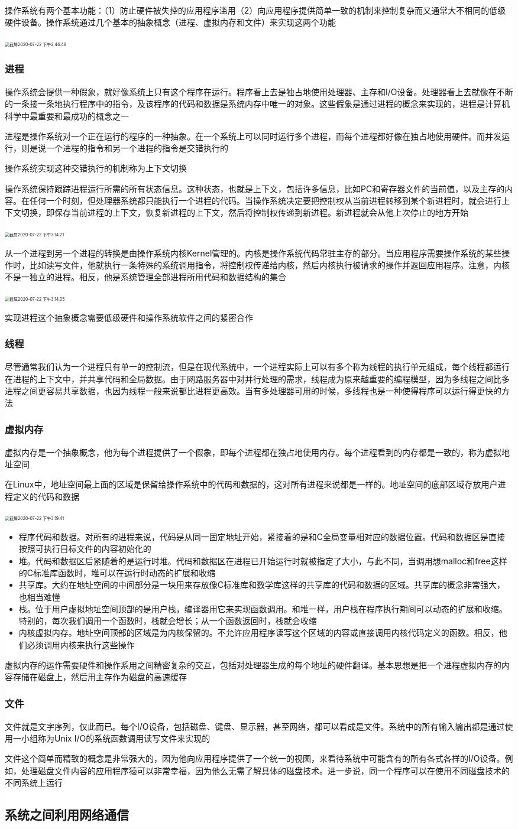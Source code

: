 操作系统有两个基本功能：（1）防止硬件被失控的应用程序滥用（2）向应用程序提供简单一致的机制来控制复杂而又通常大不相同的低级硬件设备。操作系统通过几个基本的抽象概念（进程、虚拟内存和文件）来实现这两个功能

<img src="/Users/yurunjie/Library/Application Support/typora-user-images/截屏2020-07-22 下午2.46.48.png" alt="截屏2020-07-22 下午2.46.48" style="zoom:50%;" />

### 进程

操作系统会提供一种假象，就好像系统上只有这个程序在运行。程序看上去是独占地使用处理器、主存和I/O设备。处理器看上去就像在不断的一条接一条地执行程序中的指令，及该程序的代码和数据是系统内存中唯一的对象。这些假象是通过进程的概念来实现的，进程是计算机科学中最重要和最成功的概念之一

进程是操作系统对一个正在运行的程序的一种抽象。在一个系统上可以同时运行多个进程，而每个进程都好像在独占地使用硬件。而并发运行，则是说一个进程的指令和另一个进程的指令是交错执行的

操作系统实现这种交错执行的机制称为上下文切换

操作系统保持跟踪进程运行所需的所有状态信息。这种状态，也就是上下文，包括许多信息，比如PC和寄存器文件的当前值，以及主存的内容。在任何一个时刻，但处理器系统都只能执行一个进程的代码。当操作系统决定要把控制权从当前进程转移到某个新进程时，就会进行上下文切换，即保存当前进程的上下文，恢复新进程的上下文，然后将控制权传递到新进程。新进程就会从他上次停止的地方开始

<img src="/Users/yurunjie/Library/Application Support/typora-user-images/截屏2020-07-22 下午3.14.21.png" alt="截屏2020-07-22 下午3.14.21" style="zoom:50%;" />

从一个进程到另一个进程的转换是由操作系统内核Kernel管理的。内核是操作系统代码常驻主存的部分。当应用程序需要操作系统的某些操作时，比如读写文件，他就执行一条特殊的系统调用指令，将控制权传递给内核，然后内核执行被请求的操作并返回应用程序。注意，内核不是一独立的进程。相反，他是系统管理全部进程所用代码和数据结构的集合

<img src="/Users/yurunjie/Library/Application Support/typora-user-images/截屏2020-07-22 下午3.14.05.png" alt="截屏2020-07-22 下午3.14.05" style="zoom:50%;" />

实现进程这个抽象概念需要低级硬件和操作系统软件之间的紧密合作

### 线程

尽管通常我们认为一个进程只有单一的控制流，但是在现代系统中，一个进程实际上可以有多个称为线程的执行单元组成，每个线程都运行在进程的上下文中，并共享代码和全局数据。由于网路服务器中对并行处理的需求，线程成为原来越重要的编程模型，因为多线程之间比多进程之间更容易共享数据，也因为线程一般来说都比进程更高效。当有多处理器可用的时候，多线程也是一种使得程序可以运行得更快的方法

### 虚拟内存

虚拟内存是一个抽象概念，他为每个进程提供了一个假象，即每个进程都在独占地使用内存。每个进程看到的内存都是一致的，称为虚拟地址空间

在Linux中，地址空间最上面的区域是保留给操作系统中的代码和数据的，这对所有进程来说都是一样的。地址空间的底部区域存放用户进程定义的代码和数据

<img src="/Users/yurunjie/Library/Application Support/typora-user-images/截屏2020-07-22 下午3.19.41.png" alt="截屏2020-07-22 下午3.19.41" style="zoom:50%;" />

* 程序代码和数据。对所有的进程来说，代码是从同一固定地址开始，紧接着的是和C全局变量相对应的数据位置。代码和数据区是直接按照可执行目标文件的内容初始化的
* 堆。代码和数据区后紧随着的是运行时堆。代码和数据区在进程已开始运行时就被指定了大小，与此不同，当调用想malloc和free这样的C标准库函数时，堆可以在运行时动态的扩展和收缩
* 共享库。大约在地址空间的中间部分是一块用来存放像C标准库和数学库这样的共享库的代码和数据的区域。共享库的概念非常强大，也相当难懂
* 栈。位于用户虚拟地址空间顶部的是用户栈，编译器用它来实现函数调用。和堆一样，用户栈在程序执行期间可以动态的扩展和收缩。特别的，每次我们调用一个函数时，栈就会增长；从一个函数返回时，栈就会收缩
* 内核虚拟内存。地址空间顶部的区域是为内核保留的。不允许应用程序读写这个区域的内容或直接调用内核代码定义的函数。相反，他们必须调用内核来执行这些操作

虚拟内存的运作需要硬件和操作系用之间精密复杂的交互，包括对处理器生成的每个地址的硬件翻译。基本思想是把一个进程虚拟内存的内容存储在磁盘上，然后用主存作为磁盘的高速缓存

### 文件

文件就是文字序列，仅此而已。每个I/O设备，包括磁盘、键盘、显示器，甚至网络，都可以看成是文件。系统中的所有输入输出都是通过使用一小组称为Unix I/O的系统函数调用读写文件来实现的

文件这个简单而精致的概念是非常强大的，因为他向应用程序提供了一个统一的视图，来看待系统中可能含有的所有各式各样的I/O设备。例如，处理磁盘文件内容的应用程序猿可以非常幸福，因为他么无需了解具体的磁盘技术。进一步说，同一个程序可以在使用不同磁盘技术的不同系统上运行

## 系统之间利用网络通信
